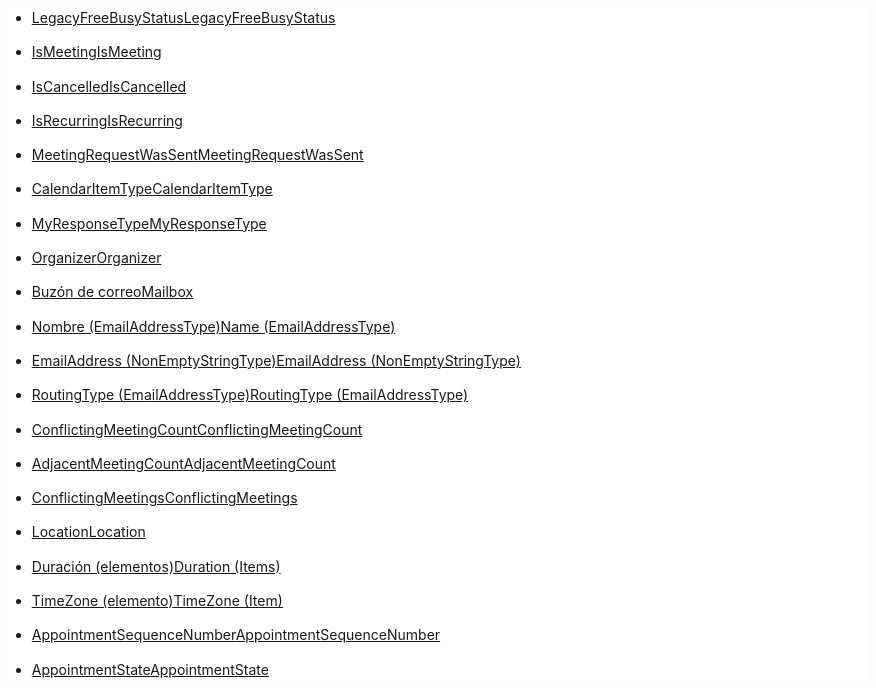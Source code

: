 - [<span data-ttu-id="26e86-178">LegacyFreeBusyStatus</span><span class="sxs-lookup"><span data-stu-id="26e86-178">LegacyFreeBusyStatus</span></span>](legacyfreebusystatus.md)
    
- [<span data-ttu-id="26e86-179">IsMeeting</span><span class="sxs-lookup"><span data-stu-id="26e86-179">IsMeeting</span></span>](ismeeting.md)
    
- [<span data-ttu-id="26e86-180">IsCancelled</span><span class="sxs-lookup"><span data-stu-id="26e86-180">IsCancelled</span></span>](iscancelled.md)
    
- [<span data-ttu-id="26e86-181">IsRecurring</span><span class="sxs-lookup"><span data-stu-id="26e86-181">IsRecurring</span></span>](isrecurring.md)
    
- [<span data-ttu-id="26e86-182">MeetingRequestWasSent</span><span class="sxs-lookup"><span data-stu-id="26e86-182">MeetingRequestWasSent</span></span>](meetingrequestwassent.md)
    
- [<span data-ttu-id="26e86-183">CalendarItemType</span><span class="sxs-lookup"><span data-stu-id="26e86-183">CalendarItemType</span></span>](calendaritemtype.md)
    
- [<span data-ttu-id="26e86-184">MyResponseType</span><span class="sxs-lookup"><span data-stu-id="26e86-184">MyResponseType</span></span>](myresponsetype.md)
    
- [<span data-ttu-id="26e86-185">Organizer</span><span class="sxs-lookup"><span data-stu-id="26e86-185">Organizer</span></span>](organizer.md)
    
- [<span data-ttu-id="26e86-186">Buzón de correo</span><span class="sxs-lookup"><span data-stu-id="26e86-186">Mailbox</span></span>](mailbox.md)
    
- [<span data-ttu-id="26e86-187">Nombre (EmailAddressType)</span><span class="sxs-lookup"><span data-stu-id="26e86-187">Name (EmailAddressType)</span></span>](name-emailaddresstype.md)
    
- [<span data-ttu-id="26e86-188">EmailAddress (NonEmptyStringType)</span><span class="sxs-lookup"><span data-stu-id="26e86-188">EmailAddress (NonEmptyStringType)</span></span>](emailaddress-nonemptystringtype.md)
    
- [<span data-ttu-id="26e86-189">RoutingType (EmailAddressType)</span><span class="sxs-lookup"><span data-stu-id="26e86-189">RoutingType (EmailAddressType)</span></span>](routingtype-emailaddresstype.md)
    
- [<span data-ttu-id="26e86-190">ConflictingMeetingCount</span><span class="sxs-lookup"><span data-stu-id="26e86-190">ConflictingMeetingCount</span></span>](conflictingmeetingcount.md)
    
- [<span data-ttu-id="26e86-191">AdjacentMeetingCount</span><span class="sxs-lookup"><span data-stu-id="26e86-191">AdjacentMeetingCount</span></span>](adjacentmeetingcount.md)
    
- [<span data-ttu-id="26e86-192">ConflictingMeetings</span><span class="sxs-lookup"><span data-stu-id="26e86-192">ConflictingMeetings</span></span>](conflictingmeetings.md)
    
- [<span data-ttu-id="26e86-193">Location</span><span class="sxs-lookup"><span data-stu-id="26e86-193">Location</span></span>](location.md)
    
- [<span data-ttu-id="26e86-194">Duración (elementos)</span><span class="sxs-lookup"><span data-stu-id="26e86-194">Duration (Items)</span></span>](duration-items.md)
    
- [<span data-ttu-id="26e86-195">TimeZone (elemento)</span><span class="sxs-lookup"><span data-stu-id="26e86-195">TimeZone (Item)</span></span>](timezone-item.md)
    
- [<span data-ttu-id="26e86-196">AppointmentSequenceNumber</span><span class="sxs-lookup"><span data-stu-id="26e86-196">AppointmentSequenceNumber</span></span>](appointmentsequencenumber.md)
    
- [<span data-ttu-id="26e86-197">AppointmentState</span><span class="sxs-lookup"><span data-stu-id="26e86-197">AppointmentState</span></span>](appointmentstate.md)
    